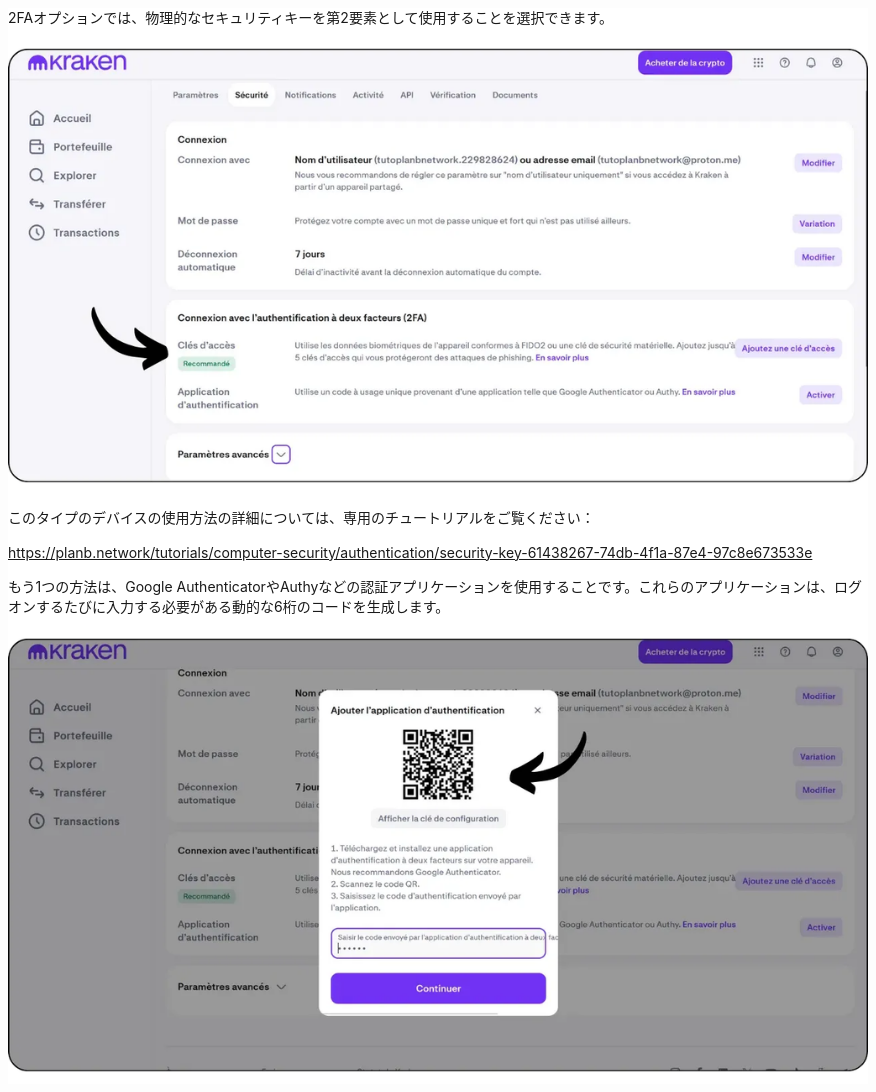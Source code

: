 
2FAオプションでは、物理的なセキュリティキーを第2要素として使用することを選択できます。

![KRAKEN](assets/fr/11.webp)

このタイプのデバイスの使用方法の詳細については、専用のチュートリアルをご覧ください：

https://planb.network/tutorials/computer-security/authentication/security-key-61438267-74db-4f1a-87e4-97c8e673533e

もう1つの方法は、Google AuthenticatorやAuthyなどの認証アプリケーションを使用することです。これらのアプリケーションは、ログオンするたびに入力する必要がある動的な6桁のコードを生成します。

![KRAKEN](assets/fr/12.webp)
